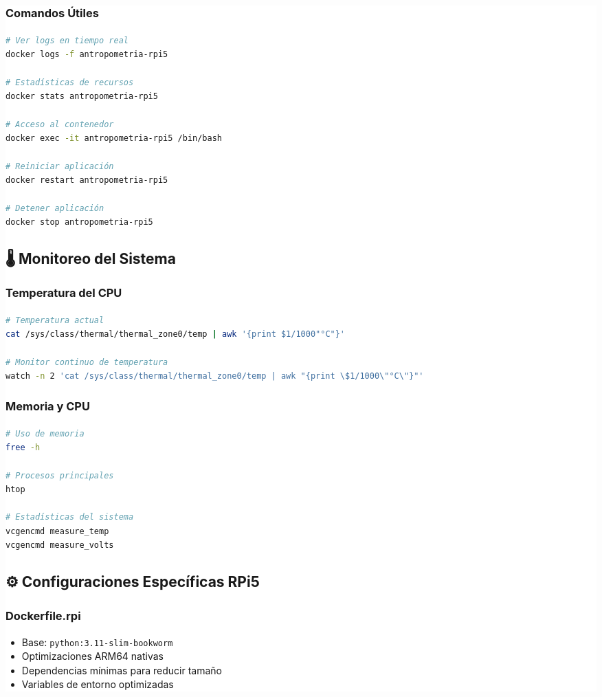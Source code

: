### Comandos Útiles

```bash
# Ver logs en tiempo real
docker logs -f antropometria-rpi5

# Estadísticas de recursos
docker stats antropometria-rpi5

# Acceso al contenedor
docker exec -it antropometria-rpi5 /bin/bash

# Reiniciar aplicación
docker restart antropometria-rpi5

# Detener aplicación
docker stop antropometria-rpi5
```

## 🌡️ Monitoreo del Sistema

### Temperatura del CPU
```bash
# Temperatura actual
cat /sys/class/thermal/thermal_zone0/temp | awk '{print $1/1000"°C"}'

# Monitor continuo de temperatura
watch -n 2 'cat /sys/class/thermal/thermal_zone0/temp | awk "{print \$1/1000\"°C\"}"'
```

### Memoria y CPU
```bash
# Uso de memoria
free -h

# Procesos principales
htop

# Estadísticas del sistema
vcgencmd measure_temp
vcgencmd measure_volts
```

## ⚙️ Configuraciones Específicas RPi5

### Dockerfile.rpi
- Base: `python:3.11-slim-bookworm`
- Optimizaciones ARM64 nativas
- Dependencias mínimas para reducir tamaño
- Variables de entorno optimizadas
